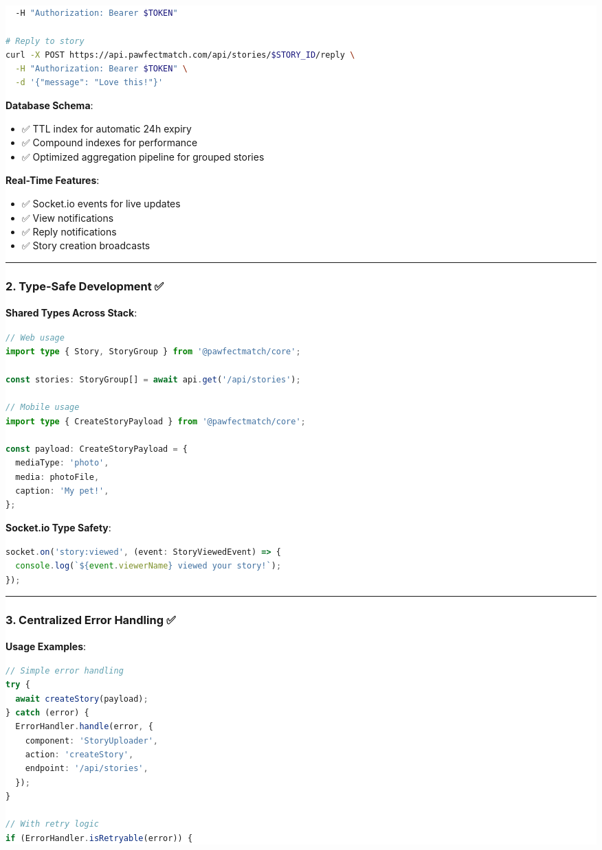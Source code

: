 ```bash
  -H "Authorization: Bearer $TOKEN"

# Reply to story
curl -X POST https://api.pawfectmatch.com/api/stories/$STORY_ID/reply \
  -H "Authorization: Bearer $TOKEN" \
  -d '{"message": "Love this!"}'
```

**Database Schema**:
- ✅ TTL index for automatic 24h expiry
- ✅ Compound indexes for performance
- ✅ Optimized aggregation pipeline for grouped stories

**Real-Time Features**:
- ✅ Socket.io events for live updates
- ✅ View notifications
- ✅ Reply notifications
- ✅ Story creation broadcasts

---

### **2. Type-Safe Development** ✅

**Shared Types Across Stack**:
```typescript
// Web usage
import type { Story, StoryGroup } from '@pawfectmatch/core';

const stories: StoryGroup[] = await api.get('/api/stories');

// Mobile usage
import type { CreateStoryPayload } from '@pawfectmatch/core';

const payload: CreateStoryPayload = {
  mediaType: 'photo',
  media: photoFile,
  caption: 'My pet!',
};
```

**Socket.io Type Safety**:
```typescript
socket.on('story:viewed', (event: StoryViewedEvent) => {
  console.log(`${event.viewerName} viewed your story!`);
});
```

---

### **3. Centralized Error Handling** ✅

**Usage Examples**:
```typescript
// Simple error handling
try {
  await createStory(payload);
} catch (error) {
  ErrorHandler.handle(error, {
    component: 'StoryUploader',
    action: 'createStory',
    endpoint: '/api/stories',
  });
}

// With retry logic
if (ErrorHandler.isRetryable(error)) {
```